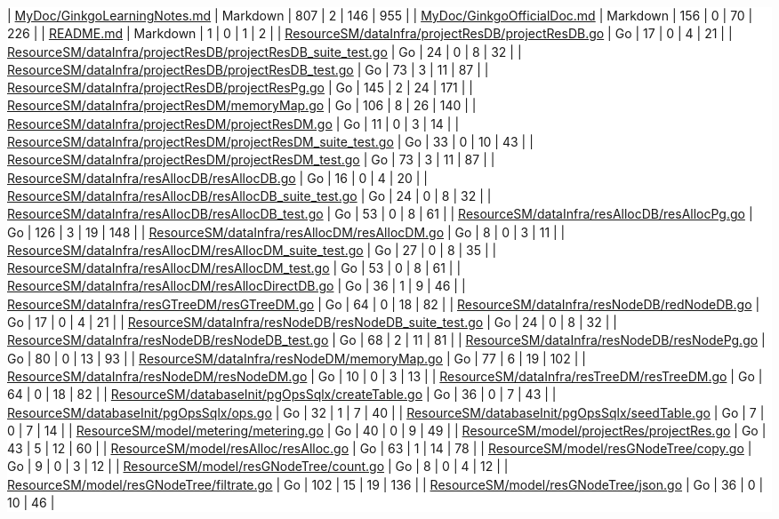 | [MyDoc/GinkgoLearningNotes.md](/MyDoc/GinkgoLearningNotes.md) | Markdown | 807 | 2 | 146 | 955 |
| [MyDoc/GinkgoOfficialDoc.md](/MyDoc/GinkgoOfficialDoc.md) | Markdown | 156 | 0 | 70 | 226 |
| [README.md](/README.md) | Markdown | 1 | 0 | 1 | 2 |
| [ResourceSM/dataInfra/projectResDB/projectResDB.go](/ResourceSM/dataInfra/projectResDB/projectResDB.go) | Go | 17 | 0 | 4 | 21 |
| [ResourceSM/dataInfra/projectResDB/projectResDB_suite_test.go](/ResourceSM/dataInfra/projectResDB/projectResDB_suite_test.go) | Go | 24 | 0 | 8 | 32 |
| [ResourceSM/dataInfra/projectResDB/projectResDB_test.go](/ResourceSM/dataInfra/projectResDB/projectResDB_test.go) | Go | 73 | 3 | 11 | 87 |
| [ResourceSM/dataInfra/projectResDB/projectResPg.go](/ResourceSM/dataInfra/projectResDB/projectResPg.go) | Go | 145 | 2 | 24 | 171 |
| [ResourceSM/dataInfra/projectResDM/memoryMap.go](/ResourceSM/dataInfra/projectResDM/memoryMap.go) | Go | 106 | 8 | 26 | 140 |
| [ResourceSM/dataInfra/projectResDM/projectResDM.go](/ResourceSM/dataInfra/projectResDM/projectResDM.go) | Go | 11 | 0 | 3 | 14 |
| [ResourceSM/dataInfra/projectResDM/projectResDM_suite_test.go](/ResourceSM/dataInfra/projectResDM/projectResDM_suite_test.go) | Go | 33 | 0 | 10 | 43 |
| [ResourceSM/dataInfra/projectResDM/projectResDM_test.go](/ResourceSM/dataInfra/projectResDM/projectResDM_test.go) | Go | 73 | 3 | 11 | 87 |
| [ResourceSM/dataInfra/resAllocDB/resAllocDB.go](/ResourceSM/dataInfra/resAllocDB/resAllocDB.go) | Go | 16 | 0 | 4 | 20 |
| [ResourceSM/dataInfra/resAllocDB/resAllocDB_suite_test.go](/ResourceSM/dataInfra/resAllocDB/resAllocDB_suite_test.go) | Go | 24 | 0 | 8 | 32 |
| [ResourceSM/dataInfra/resAllocDB/resAllocDB_test.go](/ResourceSM/dataInfra/resAllocDB/resAllocDB_test.go) | Go | 53 | 0 | 8 | 61 |
| [ResourceSM/dataInfra/resAllocDB/resAllocPg.go](/ResourceSM/dataInfra/resAllocDB/resAllocPg.go) | Go | 126 | 3 | 19 | 148 |
| [ResourceSM/dataInfra/resAllocDM/resAllocDM.go](/ResourceSM/dataInfra/resAllocDM/resAllocDM.go) | Go | 8 | 0 | 3 | 11 |
| [ResourceSM/dataInfra/resAllocDM/resAllocDM_suite_test.go](/ResourceSM/dataInfra/resAllocDM/resAllocDM_suite_test.go) | Go | 27 | 0 | 8 | 35 |
| [ResourceSM/dataInfra/resAllocDM/resAllocDM_test.go](/ResourceSM/dataInfra/resAllocDM/resAllocDM_test.go) | Go | 53 | 0 | 8 | 61 |
| [ResourceSM/dataInfra/resAllocDM/resAllocDirectDB.go](/ResourceSM/dataInfra/resAllocDM/resAllocDirectDB.go) | Go | 36 | 1 | 9 | 46 |
| [ResourceSM/dataInfra/resGTreeDM/resGTreeDM.go](/ResourceSM/dataInfra/resGTreeDM/resGTreeDM.go) | Go | 64 | 0 | 18 | 82 |
| [ResourceSM/dataInfra/resNodeDB/redNodeDB.go](/ResourceSM/dataInfra/resNodeDB/redNodeDB.go) | Go | 17 | 0 | 4 | 21 |
| [ResourceSM/dataInfra/resNodeDB/resNodeDB_suite_test.go](/ResourceSM/dataInfra/resNodeDB/resNodeDB_suite_test.go) | Go | 24 | 0 | 8 | 32 |
| [ResourceSM/dataInfra/resNodeDB/resNodeDB_test.go](/ResourceSM/dataInfra/resNodeDB/resNodeDB_test.go) | Go | 68 | 2 | 11 | 81 |
| [ResourceSM/dataInfra/resNodeDB/resNodePg.go](/ResourceSM/dataInfra/resNodeDB/resNodePg.go) | Go | 80 | 0 | 13 | 93 |
| [ResourceSM/dataInfra/resNodeDM/memoryMap.go](/ResourceSM/dataInfra/resNodeDM/memoryMap.go) | Go | 77 | 6 | 19 | 102 |
| [ResourceSM/dataInfra/resNodeDM/resNodeDM.go](/ResourceSM/dataInfra/resNodeDM/resNodeDM.go) | Go | 10 | 0 | 3 | 13 |
| [ResourceSM/dataInfra/resTreeDM/resTreeDM.go](/ResourceSM/dataInfra/resTreeDM/resTreeDM.go) | Go | 64 | 0 | 18 | 82 |
| [ResourceSM/databaseInit/pgOpsSqlx/createTable.go](/ResourceSM/databaseInit/pgOpsSqlx/createTable.go) | Go | 36 | 0 | 7 | 43 |
| [ResourceSM/databaseInit/pgOpsSqlx/ops.go](/ResourceSM/databaseInit/pgOpsSqlx/ops.go) | Go | 32 | 1 | 7 | 40 |
| [ResourceSM/databaseInit/pgOpsSqlx/seedTable.go](/ResourceSM/databaseInit/pgOpsSqlx/seedTable.go) | Go | 7 | 0 | 7 | 14 |
| [ResourceSM/model/metering/metering.go](/ResourceSM/model/metering/metering.go) | Go | 40 | 0 | 9 | 49 |
| [ResourceSM/model/projectRes/projectRes.go](/ResourceSM/model/projectRes/projectRes.go) | Go | 43 | 5 | 12 | 60 |
| [ResourceSM/model/resAlloc/resAlloc.go](/ResourceSM/model/resAlloc/resAlloc.go) | Go | 63 | 1 | 14 | 78 |
| [ResourceSM/model/resGNodeTree/copy.go](/ResourceSM/model/resGNodeTree/copy.go) | Go | 9 | 0 | 3 | 12 |
| [ResourceSM/model/resGNodeTree/count.go](/ResourceSM/model/resGNodeTree/count.go) | Go | 8 | 0 | 4 | 12 |
| [ResourceSM/model/resGNodeTree/filtrate.go](/ResourceSM/model/resGNodeTree/filtrate.go) | Go | 102 | 15 | 19 | 136 |
| [ResourceSM/model/resGNodeTree/json.go](/ResourceSM/model/resGNodeTree/json.go) | Go | 36 | 0 | 10 | 46 |